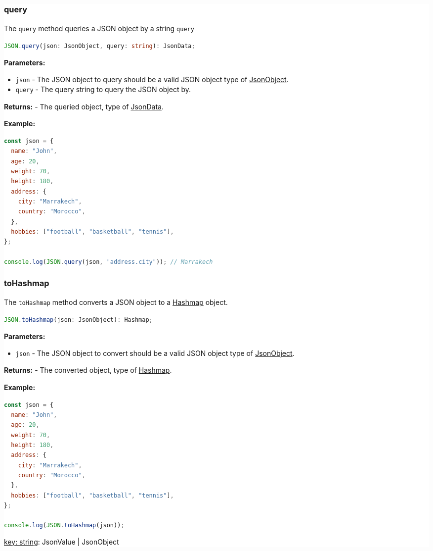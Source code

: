 ### query

The `query` method queries a JSON object by a string `query`

```typescript
JSON.query(json: JsonObject, query: string): JsonData;
```

**Parameters:**

- `json` - The JSON object to query should be a valid JSON object type of [JsonObject](#jsonobject).
- `query` - The query string to query the JSON object by.

**Returns:** - The queried object, type of [JsonData](#jsondata).

**Example:**

```javascript
const json = {
  name: "John",
  age: 20,
  weight: 70,
  height: 180,
  address: {
    city: "Marrakech",
    country: "Morocco",
  },
  hobbies: ["football", "basketball", "tennis"],
};

console.log(JSON.query(json, "address.city")); // Marrakech
```

### toHashmap

The `toHashmap` method converts a JSON object to a [Hashmap](https://github.com/handyscript/handyscript/blob/main/documentation/hashmap.md) object.

```typescript
JSON.toHashmap(json: JsonObject): Hashmap;
```

**Parameters:**

- `json` - The JSON object to convert should be a valid JSON object type of [JsonObject](#jsonobject).

**Returns:** - The converted object, type of [Hashmap](https://github.com/handyscript/handyscript/blob/main/documentation/hashmap.md).

**Example:**

```javascript
const json = {
  name: "John",
  age: 20,
  weight: 70,
  height: 180,
  address: {
    city: "Marrakech",
    country: "Morocco",
  },
  hobbies: ["football", "basketball", "tennis"],
};

console.log(JSON.toHashmap(json));
```


  [key: string]: JsonData
  [key: string]: JsonValue | JsonObject